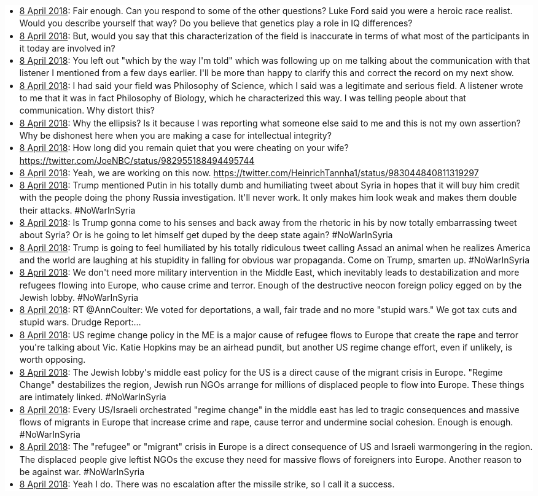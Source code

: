 * [ 8 April 2018](https://web.archive.org/web/20180408202542/https://twitter.com/mikeenochsback/status/983078446749364224): Fair enough. Can you respond to some of the other questions? Luke Ford said you were a heroic race realist. Would you describe yourself that way? Do you believe that genetics play a role in IQ differences? 
* [ 8 April 2018](https://web.archive.org/web/20180408201355/https://twitter.com/mikeenochsback/status/983075483259752448): But, would you say that this characterization of the field is inaccurate in terms of what most of the participants in it today are involved in? 
* [ 8 April 2018](https://web.archive.org/web/20180408201245/https://twitter.com/mikeenochsback/status/983075188177801217): You left out "which by the way I'm told" which was following up on me talking about the communication with that listener I mentioned from a few days earlier. I'll be more than happy to clarify this and correct the record on my next show. 
* [ 8 April 2018](https://web.archive.org/web/20180408200200/https://twitter.com/mikeenochsback/status/983072485859102722): I had said your field was Philosophy of Science, which I said was a legitimate and serious field. A listener wrote to me that it was in fact Philosophy of Biology, which he characterized this way. I was telling people about that communication. Why distort this? 
* [ 8 April 2018](https://web.archive.org/web/20180408200045/https://twitter.com/mikeenochsback/status/983072166445973505): Why the ellipsis? Is it because I was reporting what someone else said to me and this is not my own assertion? Why be dishonest here when you are making a case for intellectual integrity? 
* [ 8 April 2018](https://web.archive.org/web/20180408190930/https://twitter.com/mikeenochsback/status/983059235717165058): How long did you remain quiet that you were cheating on your wife? https://twitter.com/JoeNBC/status/982955188494495744 
* [ 8 April 2018](https://web.archive.org/web/20180408181629/https://twitter.com/mikeenochsback/status/983045926146183168): Yeah, we are working on this now. https://twitter.com/HeinrichTannha1/status/983044840811319297 
* [ 8 April 2018](https://web.archive.org/web/20180408181403/https://twitter.com/mikeenochsback/status/983045316390850560): Trump mentioned Putin in his totally dumb and humiliating tweet about Syria in hopes that it will buy him credit with the people doing the phony Russia investigation. It'll never work. It only makes him look weak and makes them double their attacks.  #NoWarInSyria 
* [ 8 April 2018](https://web.archive.org/web/20180408180827/https://twitter.com/mikeenochsback/status/983043910141399041): Is Trump gonna come to his senses and back away from the rhetoric in his by now totally embarrassing tweet about Syria? Or is he going to let himself get duped by the deep state again?  #NoWarInSyria 
* [ 8 April 2018](https://web.archive.org/web/20180408171726/https://twitter.com/mikeenochsback/status/983031072454795265): Trump is going to feel humiliated by his totally ridiculous tweet calling Assad an animal when he realizes America and the world are laughing at his stupidity in falling for obvious war propaganda. Come on Trump, smarten up.  #NoWarInSyria 
* [ 8 April 2018](https://web.archive.org/web/20180408165513/https://twitter.com/mikeenochsback/status/983025478960377856): We don't need more military intervention in the Middle East, which inevitably leads to destabilization and more refugees flowing into Europe, who cause crime and terror. Enough of the destructive neocon foreign policy egged on by the Jewish lobby.  #NoWarInSyria 
* [ 8 April 2018](https://web.archive.org/web/20180408165318/https://twitter.com/mikeenochsback/status/983025001199755264): RT @AnnCoulter: We voted for deportations, a wall, fair trade and no more "stupid wars."  We got tax cuts and stupid wars.  Drudge Report:… 
* [ 8 April 2018](https://web.archive.org/web/20180408151657/https://twitter.com/mikeenochsback/status/983000751390806016): US regime change policy in the ME is a major cause of refugee flows to Europe that create the rape and terror you're talking about Vic. Katie Hopkins may be an airhead pundit, but another US regime change effort, even if unlikely, is worth opposing. 
* [ 8 April 2018](https://web.archive.org/web/20180408150444/https://twitter.com/mikeenochsback/status/982997675825139712): The Jewish lobby's middle east policy for the US is a direct cause of the migrant crisis in Europe. "Regime Change" destabilizes the region, Jewish run NGOs arrange for millions of displaced people to flow into Europe. These things are intimately linked.  #NoWarInSyria 
* [ 8 April 2018](https://web.archive.org/web/20180408145555/https://twitter.com/mikeenochsback/status/982995455087972354): Every US/Israeli orchestrated "regime change" in the middle east has led to tragic consequences and massive flows of migrants in Europe that increase crime and rape, cause terror and undermine social cohesion. Enough is enough.  #NoWarInSyria 
* [ 8 April 2018](https://web.archive.org/web/20180408145203/https://twitter.com/mikeenochsback/status/982994483921989632): The "refugee" or "migrant" crisis in Europe is a direct consequence of US and Israeli warmongering in the region. The displaced people give leftist NGOs the excuse they need for massive flows of foreigners into Europe. Another reason to be against war.  #NoWarInSyria 
* [ 8 April 2018](https://web.archive.org/web/20180408144551/https://twitter.com/mikeenochsback/status/982992921422123008): Yeah I do. There was no escalation after the missile strike, so I call it a success. 